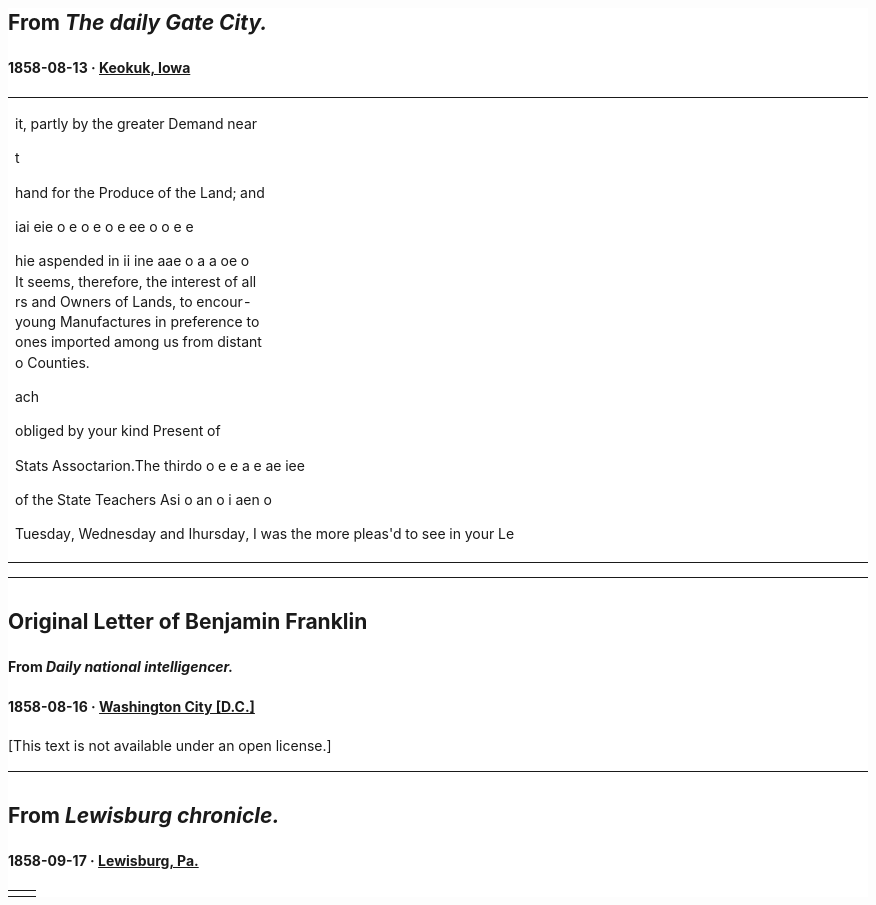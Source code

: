 
## From _The daily Gate City._

#### 1858-08-13 &middot; [Keokuk, Iowa](http://dbpedia.org/resource/Keokuk%2C_Iowa)

<table style="width: 100%;"><tr><td style="width: 50%">

  
  
it, partly by the greater Demand near  
  
t  
  
hand for the Produce of the Land; and  
  
 iai eie o e o  e o e ee o o e e  
  
hie aspended in ii ine aae o a a oe o  
It seems, therefore, the interest of all  
rs and Owners of Lands, to encour-  
young Manufactures in preference to  
ones imported among us from distant  
o Counties.  
  
  
  
ach  
  
obliged by your kind Present of  
  
Stats Assoctarion.The thirdo o e e a e ae iee   
  
of the State Teachers Asi o an o i aen o   
  
Tuesday, Wednesday and Ihursday,  I was the more pleas&#x27;d to see in your Le
</td></tr></table>

---

## Original Letter of Benjamin Franklin

#### From _Daily national intelligencer._

#### 1858-08-16 &middot; [Washington City [D.C.]](http://dbpedia.org/resource/Washington%2C_D.C.)

[This text is not available under an open license.]

---

## From _Lewisburg chronicle._

#### 1858-09-17 &middot; [Lewisburg, Pa.](http://dbpedia.org/resource/Lewisburg%2C_Pennsylvania)

<table style="width: 100%;"><tr><td style="width: 50%">
